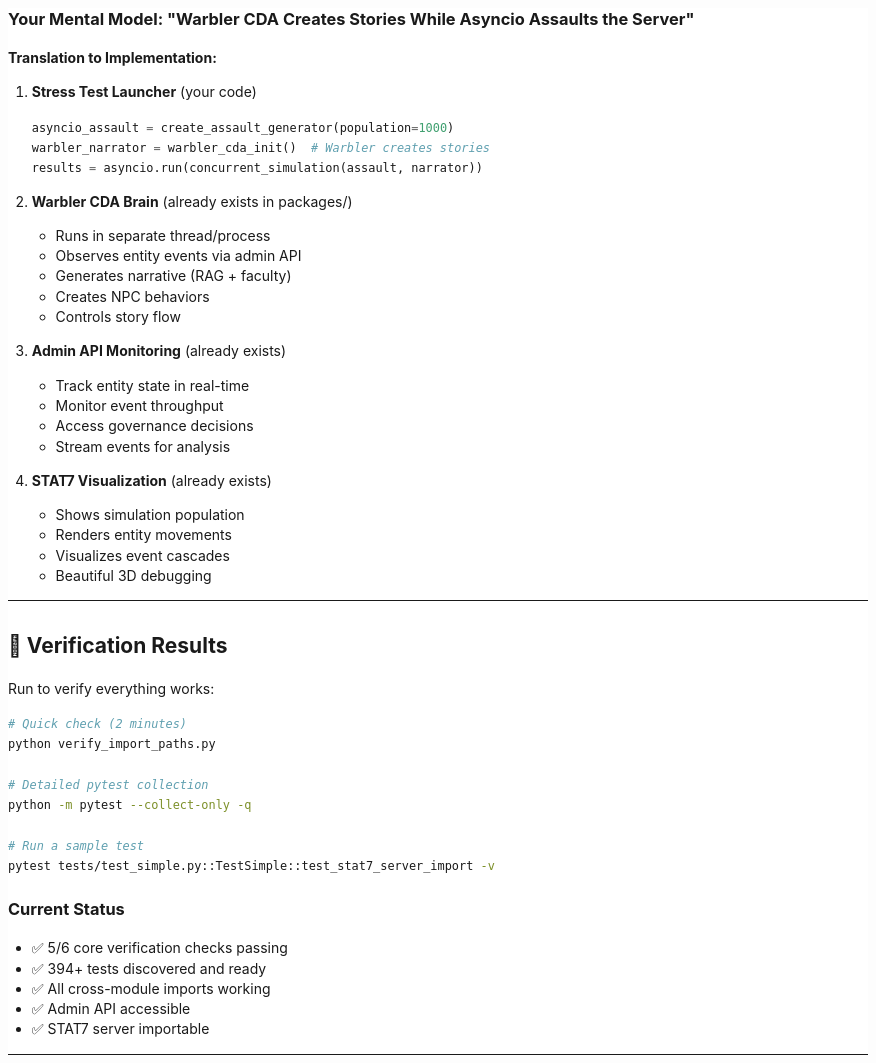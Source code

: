 ### Your Mental Model: "Warbler CDA Creates Stories While Asyncio Assaults the Server"

**Translation to Implementation:**

1. **Stress Test Launcher** (your code)
   ```python
   asyncio_assault = create_assault_generator(population=1000)
   warbler_narrator = warbler_cda_init()  # Warbler creates stories
   results = asyncio.run(concurrent_simulation(assault, narrator))
   ```

2. **Warbler CDA Brain** (already exists in packages/)
   - Runs in separate thread/process
   - Observes entity events via admin API
   - Generates narrative (RAG + faculty)
   - Creates NPC behaviors
   - Controls story flow

3. **Admin API Monitoring** (already exists)
   - Track entity state in real-time
   - Monitor event throughput
   - Access governance decisions
   - Stream events for analysis

4. **STAT7 Visualization** (already exists)
   - Shows simulation population
   - Renders entity movements
   - Visualizes event cascades
   - Beautiful 3D debugging

---

## 🧪 Verification Results

Run to verify everything works:

```bash
# Quick check (2 minutes)
python verify_import_paths.py

# Detailed pytest collection
python -m pytest --collect-only -q

# Run a sample test
pytest tests/test_simple.py::TestSimple::test_stat7_server_import -v
```

### Current Status
- ✅ 5/6 core verification checks passing
- ✅ 394+ tests discovered and ready
- ✅ All cross-module imports working
- ✅ Admin API accessible
- ✅ STAT7 server importable

---